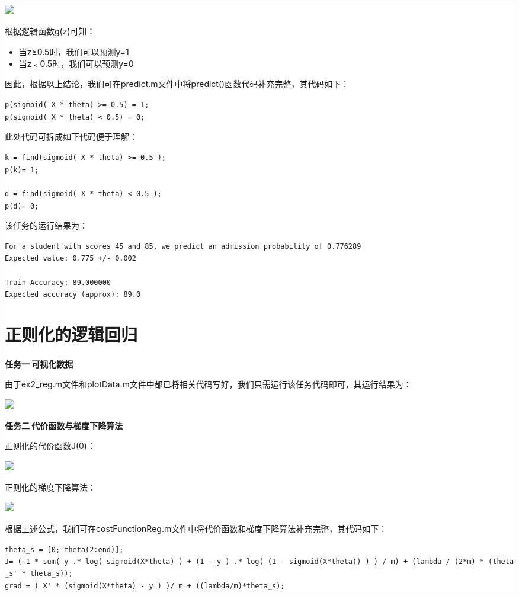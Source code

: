 
![](http://upload-images.jianshu.io/upload_images/5983416-b6a15e0801dd4103.png?imageMogr2/auto-orient/strip%7CimageView2/2/w/1240)

根据逻辑函数g(z)可知：      
- 当z≥0.5时，我们可以预测y=1  
- 当z﹤0.5时，我们可以预测y=0      

因此，根据以上结论，我们可在predict.m文件中将predict()函数代码补充完整，其代码如下：         

```
p(sigmoid( X * theta) >= 0.5) = 1;
p(sigmoid( X * theta) < 0.5) = 0;
```        

此处代码可拆成如下代码便于理解：    

```
k = find(sigmoid( X * theta) >= 0.5 );
p(k)= 1;

d = find(sigmoid( X * theta) < 0.5 );
p(d)= 0;
```        

该任务的运行结果为：       

```
For a student with scores 45 and 85, we predict an admission probability of 0.776289
Expected value: 0.775 +/- 0.002

Train Accuracy: 89.000000
Expected accuracy (approx): 89.0
```                

# 正则化的逻辑回归         

**任务一 可视化数据**     

由于ex2_reg.m文件和plotData.m文件中都已将相关代码写好，我们只需运行该任务代码即可，其运行结果为：          

![](http://upload-images.jianshu.io/upload_images/5983416-8a952ecac0d82238.png?imageMogr2/auto-orient/strip%7CimageView2/2/w/1240)

**任务二 代价函数与梯度下降算法**     

正则化的代价函数J(θ)：        

![](http://upload-images.jianshu.io/upload_images/5983416-09c6612f3e59b716.png?imageMogr2/auto-orient/strip%7CimageView2/2/w/1240)

正则化的梯度下降算法：       

![](http://upload-images.jianshu.io/upload_images/5983416-24528763c901b103.png?imageMogr2/auto-orient/strip%7CimageView2/2/w/1240)

根据上述公式，我们可在costFunctionReg.m文件中将代价函数和梯度下降算法补充完整，其代码如下：           

```
theta_s = [0; theta(2:end)];
J= (-1 * sum( y .* log( sigmoid(X*theta) ) + (1 - y ) .* log( (1 - sigmoid(X*theta)) ) ) / m) + (lambda / (2*m) * (theta_s' * theta_s));
grad = ( X' * (sigmoid(X*theta) - y ) )/ m + ((lambda/m)*theta_s);
```      
